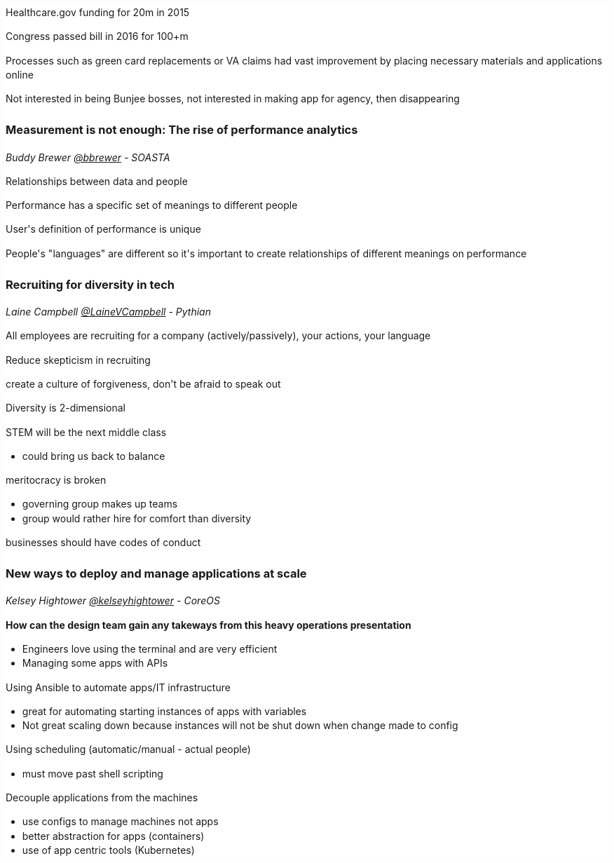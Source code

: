 Healthcare.gov funding for 20m in 2015

Congress passed bill in 2016 for 100+m

Processes such as green card replacements or VA claims had vast improvement by placing necessary materials and applications online

Not interested in being Bunjee bosses, not interested in making app for agency, then disappearing


### Measurement is not enough: The rise of performance analytics 
*Buddy Brewer [@bbrewer](https://twitter.com/bbrewer) - SOASTA*

Relationships between data and people

Performance has a specific set of meanings to different people

User's definition of performance is unique

People's "languages" are different so it's important to create relationships of different meanings on performance


### Recruiting for diversity in tech 
*Laine Campbell [@LaineVCampbell](https://twitter.com/LaineVCampbell) - Pythian*

All employees are recruiting for a company (actively/passively), your actions, your language

Reduce skepticism in recruiting

create a culture of forgiveness, don't be afraid to speak out

Diversity is 2-dimensional

STEM will be the next middle class
- could bring us back to balance

meritocracy is broken
- governing group makes up teams
- group would rather hire for comfort than diversity

businesses should have codes of conduct


### New ways to deploy and manage applications at scale
*Kelsey Hightower [@kelseyhightower](https://twitter.com/kelseyhightower) - CoreOS*

**How can the design team gain any takeways from this heavy operations presentation**
- Engineers love using the terminal and are very efficient
- Managing some apps with APIs

Using Ansible to automate apps/IT infrastructure
- great for automating starting instances of apps with variables
- Not great scaling down because instances will not be shut down when change made to config

Using scheduling (automatic/manual - actual people)
- must move past shell scripting

Decouple applications from the machines
- use configs to manage machines not apps
- better abstraction for apps (containers)
- use of app centric tools (Kubernetes)
